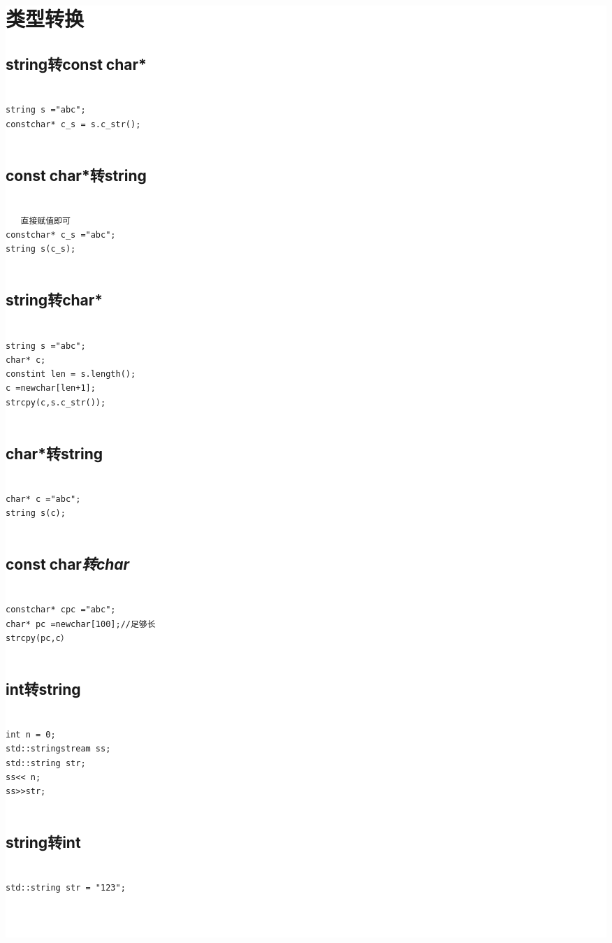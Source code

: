 类型转换
=======
## string转const char*
<pre>
<code>
string s ="abc";
constchar* c_s = s.c_str();
</code>
</pre>
## const char*转string
<pre>
<code>
   直接赋值即可
constchar* c_s ="abc";
string s(c_s);
</code>
</pre>
## string转char*
<pre>
<code>
string s ="abc";
char* c;
constint len = s.length();
c =newchar[len+1];
strcpy(c,s.c_str());
</code>
</pre>
## char*转string
<pre>
<code>
char* c ="abc";
string s(c);
</code>
</pre>
## const char*转char*
<pre>
<code>
constchar* cpc ="abc";
char* pc =newchar[100];//足够长
strcpy(pc,c）
</code>
</pre>
## int转string
<pre>
<code>
int n = 0;
std::stringstream ss;
std::string str;
ss<< n;
ss>>str;
</code>
</pre>
## string转int
<pre>
<code>
std::string str = "123";
